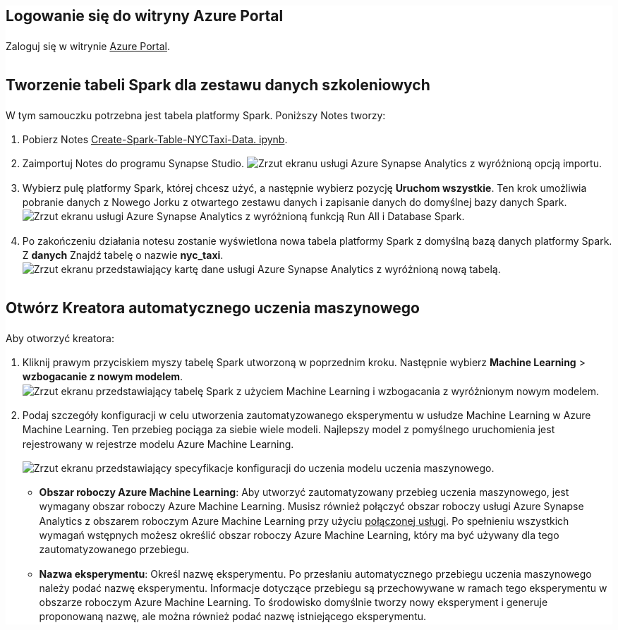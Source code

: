 ## <a name="sign-in-to-the-azure-portal"></a>Logowanie się do witryny Azure Portal

Zaloguj się w witrynie [Azure Portal](https://portal.azure.com/).

## <a name="create-a-spark-table-for-the-training-dataset"></a>Tworzenie tabeli Spark dla zestawu danych szkoleniowych

W tym samouczku potrzebna jest tabela platformy Spark. Poniższy Notes tworzy:

1. Pobierz Notes [Create-Spark-Table-NYCTaxi-Data. ipynb](https://go.microsoft.com/fwlink/?linkid=2149229).

1. Zaimportuj Notes do programu Synapse Studio.
![Zrzut ekranu usługi Azure Synapse Analytics z wyróżnioną opcją importu.](media/tutorial-automl-wizard/tutorial-automl-wizard-00a.png)

1. Wybierz pulę platformy Spark, której chcesz użyć, a następnie wybierz pozycję **Uruchom wszystkie**. Ten krok umożliwia pobranie danych z Nowego Jorku z otwartego zestawu danych i zapisanie danych do domyślnej bazy danych Spark.
![Zrzut ekranu usługi Azure Synapse Analytics z wyróżnioną funkcją Run All i Database Spark.](media/tutorial-automl-wizard/tutorial-automl-wizard-00b.png)

1. Po zakończeniu działania notesu zostanie wyświetlona nowa tabela platformy Spark z domyślną bazą danych platformy Spark. Z **danych** Znajdź tabelę o nazwie **nyc_taxi**.
![Zrzut ekranu przedstawiający kartę dane usługi Azure Synapse Analytics z wyróżnioną nową tabelą.](media/tutorial-automl-wizard/tutorial-automl-wizard-00c.png)

## <a name="open-the-automated-machine-learning-wizard"></a>Otwórz Kreatora automatycznego uczenia maszynowego

Aby otworzyć kreatora:

1. Kliknij prawym przyciskiem myszy tabelę Spark utworzoną w poprzednim kroku. Następnie wybierz **Machine Learning**  >  **wzbogacanie z nowym modelem**.
![Zrzut ekranu przedstawiający tabelę Spark z użyciem Machine Learning i wzbogacania z wyróżnionym nowym modelem.](media/tutorial-automl-wizard/tutorial-automl-wizard-00d.png)

1. Podaj szczegóły konfiguracji w celu utworzenia zautomatyzowanego eksperymentu w usłudze Machine Learning w Azure Machine Learning. Ten przebieg pociąga za siebie wiele modeli. Najlepszy model z pomyślnego uruchomienia jest rejestrowany w rejestrze modelu Azure Machine Learning.

   ![Zrzut ekranu przedstawiający specyfikacje konfiguracji do uczenia modelu uczenia maszynowego.](media/tutorial-automl-wizard/tutorial-automl-wizard-configure-run-00a.png)

    - **Obszar roboczy Azure Machine Learning**: Aby utworzyć zautomatyzowany przebieg uczenia maszynowego, jest wymagany obszar roboczy Azure Machine Learning. Musisz również połączyć obszar roboczy usługi Azure Synapse Analytics z obszarem roboczym Azure Machine Learning przy użyciu [połączonej usługi](quickstart-integrate-azure-machine-learning.md). Po spełnieniu wszystkich wymagań wstępnych możesz określić obszar roboczy Azure Machine Learning, który ma być używany dla tego zautomatyzowanego przebiegu.

    - **Nazwa eksperymentu**: Określ nazwę eksperymentu. Po przesłaniu automatycznego przebiegu uczenia maszynowego należy podać nazwę eksperymentu. Informacje dotyczące przebiegu są przechowywane w ramach tego eksperymentu w obszarze roboczym Azure Machine Learning. To środowisko domyślnie tworzy nowy eksperyment i generuje proponowaną nazwę, ale można również podać nazwę istniejącego eksperymentu.
